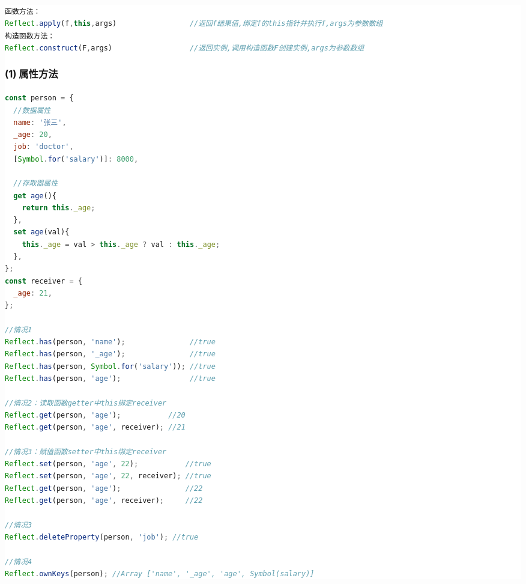 ```javascript
函数方法：
Reflect.apply(f,this,args)                 //返回f结果值,绑定f的this指针并执行f,args为参数数组
构造函数方法：
Reflect.construct(F,args)                  //返回实例,调用构造函数F创建实例,args为参数数组
```

### (1) 属性方法

```javascript
const person = {
  //数据属性
  name: '张三',
  _age: 20,
  job: 'doctor',
  [Symbol.for('salary')]: 8000,

  //存取器属性
  get age(){
    return this._age;
  },
  set age(val){
    this._age = val > this._age ? val : this._age;
  },
};
const receiver = {
  _age: 21,
};

//情况1
Reflect.has(person, 'name');               //true
Reflect.has(person, '_age');               //true
Reflect.has(person, Symbol.for('salary')); //true
Reflect.has(person, 'age');                //true

//情况2：读取函数getter中this绑定receiver
Reflect.get(person, 'age');           //20
Reflect.get(person, 'age', receiver); //21

//情况3：赋值函数setter中this绑定receiver
Reflect.set(person, 'age', 22);           //true
Reflect.set(person, 'age', 22, receiver); //true
Reflect.get(person, 'age');               //22
Reflect.get(person, 'age', receiver);     //22

//情况3
Reflect.deleteProperty(person, 'job'); //true

//情况4
Reflect.ownKeys(person); //Array ['name', '_age', 'age', Symbol(salary)]
```
